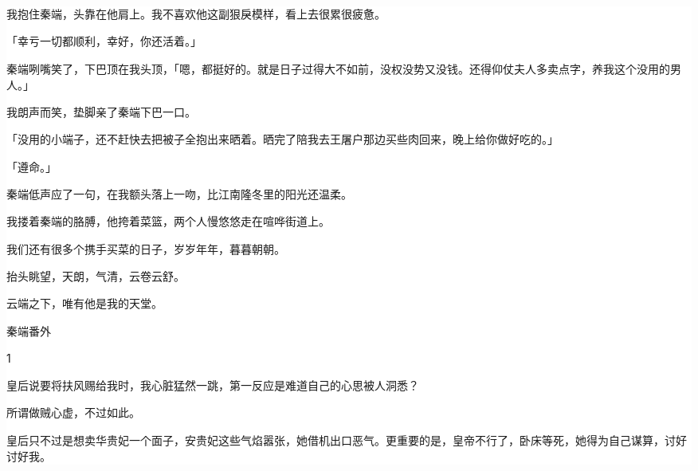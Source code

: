 我抱住秦端，头靠在他肩上。我不喜欢他这副狠戾模样，看上去很累很疲惫。

「幸亏一切都顺利，幸好，你还活着。」

秦端咧嘴笑了，下巴顶在我头顶，「嗯，都挺好的。就是日子过得大不如前，没权没势又没钱。还得仰仗夫人多卖点字，养我这个没用的男人。」

我朗声而笑，垫脚亲了秦端下巴一口。

「没用的小端子，还不赶快去把被子全抱出来晒着。晒完了陪我去王屠户那边买些肉回来，晚上给你做好吃的。」

「遵命。」

秦端低声应了一句，在我额头落上一吻，比江南隆冬里的阳光还温柔。

我搂着秦端的胳膊，他挎着菜篮，两个人慢悠悠走在喧哗街道上。

我们还有很多个携手买菜的日子，岁岁年年，暮暮朝朝。

抬头眺望，天朗，气清，云卷云舒。

云端之下，唯有他是我的天堂。

秦端番外

1

皇后说要将扶风赐给我时，我心脏猛然一跳，第一反应是难道自己的心思被人洞悉？

所谓做贼心虚，不过如此。

皇后只不过是想卖华贵妃一个面子，安贵妃这些气焰嚣张，她借机出口恶气。更重要的是，皇帝不行了，卧床等死，她得为自己谋算，讨好讨好我。

